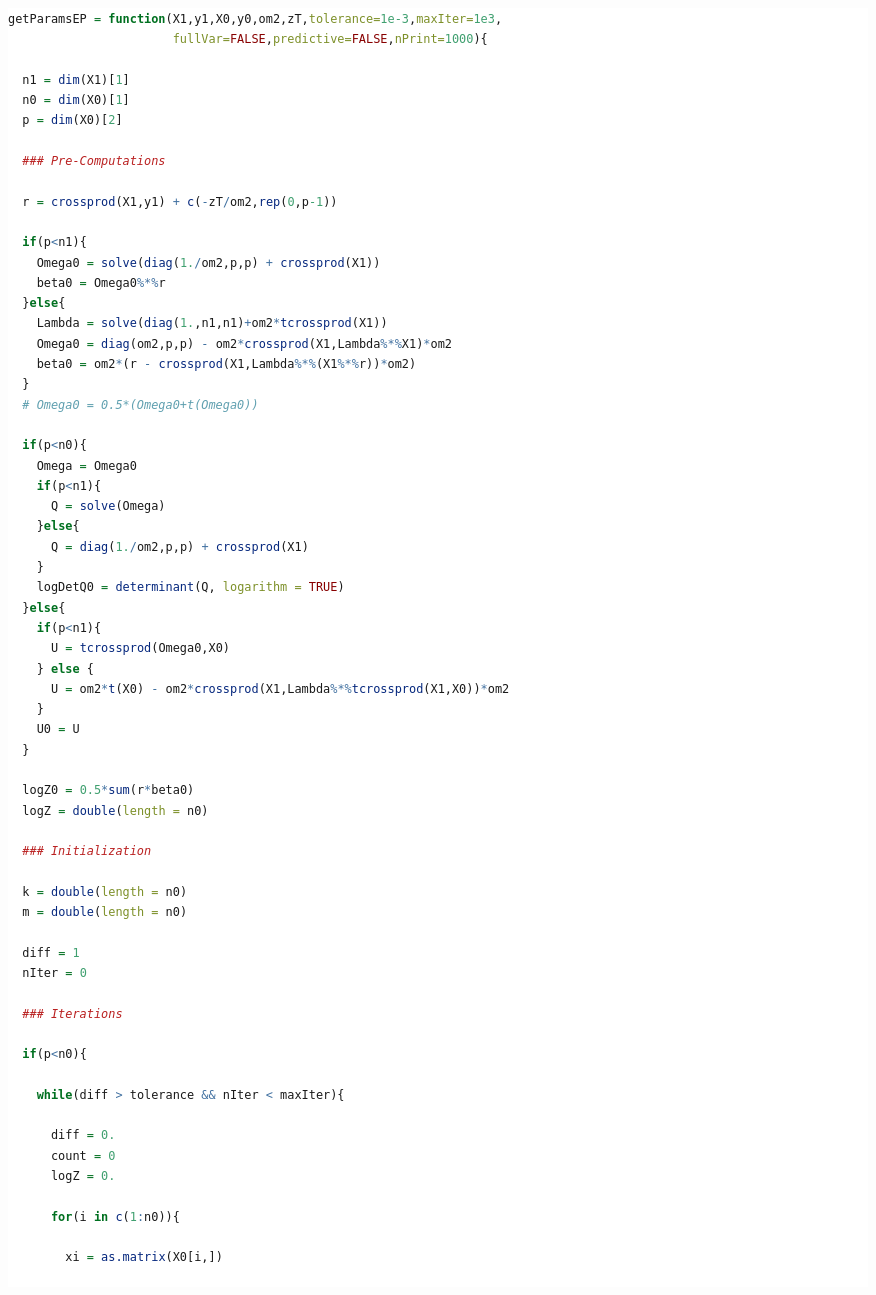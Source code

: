 ``` r
getParamsEP = function(X1,y1,X0,y0,om2,zT,tolerance=1e-3,maxIter=1e3,
                       fullVar=FALSE,predictive=FALSE,nPrint=1000){
  
  n1 = dim(X1)[1]
  n0 = dim(X0)[1]
  p = dim(X0)[2]
  
  ### Pre-Computations
  
  r = crossprod(X1,y1) + c(-zT/om2,rep(0,p-1))
  
  if(p<n1){
    Omega0 = solve(diag(1./om2,p,p) + crossprod(X1))
    beta0 = Omega0%*%r
  }else{
    Lambda = solve(diag(1.,n1,n1)+om2*tcrossprod(X1))
    Omega0 = diag(om2,p,p) - om2*crossprod(X1,Lambda%*%X1)*om2
    beta0 = om2*(r - crossprod(X1,Lambda%*%(X1%*%r))*om2)
  }
  # Omega0 = 0.5*(Omega0+t(Omega0))
  
  if(p<n0){
    Omega = Omega0
    if(p<n1){
      Q = solve(Omega)
    }else{
      Q = diag(1./om2,p,p) + crossprod(X1)
    }
    logDetQ0 = determinant(Q, logarithm = TRUE)
  }else{
    if(p<n1){
      U = tcrossprod(Omega0,X0)
    } else {
      U = om2*t(X0) - om2*crossprod(X1,Lambda%*%tcrossprod(X1,X0))*om2
    }
    U0 = U
  }
  
  logZ0 = 0.5*sum(r*beta0)
  logZ = double(length = n0)
  
  ### Initialization
  
  k = double(length = n0)
  m = double(length = n0)
  
  diff = 1
  nIter = 0
  
  ### Iterations
  
  if(p<n0){
      
    while(diff > tolerance && nIter < maxIter){
        
      diff = 0.
      count = 0
      logZ = 0.
      
      for(i in c(1:n0)){
        
        xi = as.matrix(X0[i,])
        
```